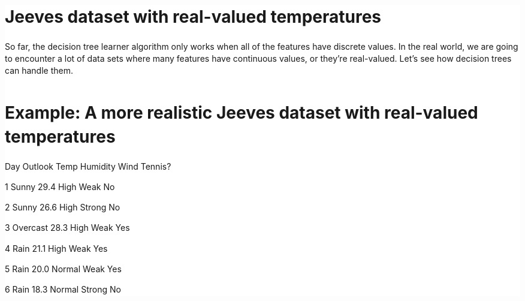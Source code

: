 # Jeeves dataset with real-valued temperatures

So far, the decision tree learner algorithm only works when all of the features have discrete values. In the real world, we are going to encounter a lot of data sets where many features have continuous values, or they’re real-valued. Let’s see how decision trees can handle them.

# Example: A more realistic Jeeves dataset with real-valued temperatures

Day
Outlook
Temp
Humidity
Wind
Tennis?

1
Sunny
29.4
High
Weak
No

2
Sunny
26.6
High
Strong
No

3
Overcast
28.3
High
Weak
Yes

4
Rain
21.1
High
Weak
Yes

5
Rain
20.0
Normal
Weak
Yes

6
Rain
18.3
Normal
Strong
No
